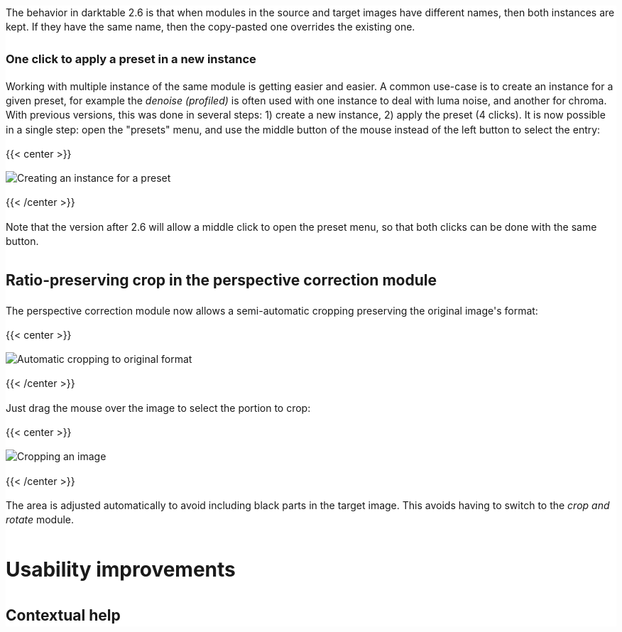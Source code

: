 The behavior in darktable 2.6 is that when modules in the source and
target images have different names, then both instances are kept. If
they have the same name, then the copy-pasted one overrides the
existing one.

### One click to apply a preset in a new instance

Working with multiple instance of the same module is getting easier
and easier. A common use-case is to create an instance for a given
preset, for example the *denoise (profiled)* is often used with one
instance to deal with luma noise, and another for chroma. With
previous versions, this was done in several steps: 1) create a new
instance, 2) apply the preset (4 clicks). It is now possible in a
single step: open the "presets" menu, and use the middle button of the
mouse instead of the left button to select the entry:

{{< center >}}

![Creating an instance for a preset](second-instance.png)

{{< /center >}}

Note that the version after 2.6 will allow a middle click to open the
preset menu, so that both clicks can be done with the same button.

## Ratio-preserving crop in the perspective correction module

The perspective correction module now allows a semi-automatic cropping
preserving the original image's format:

{{< center >}}

![Automatic cropping to original format](pc-original-format.png)

{{< /center >}}

Just drag the mouse over the image to select the portion to crop:

{{< center >}}

![Cropping an image](pc-crop-image.jpg)

{{< /center >}}

The area is adjusted automatically to avoid including black parts in
the target image. This avoids having to switch to the *crop and
rotate* module.

# Usability improvements

## Contextual help
